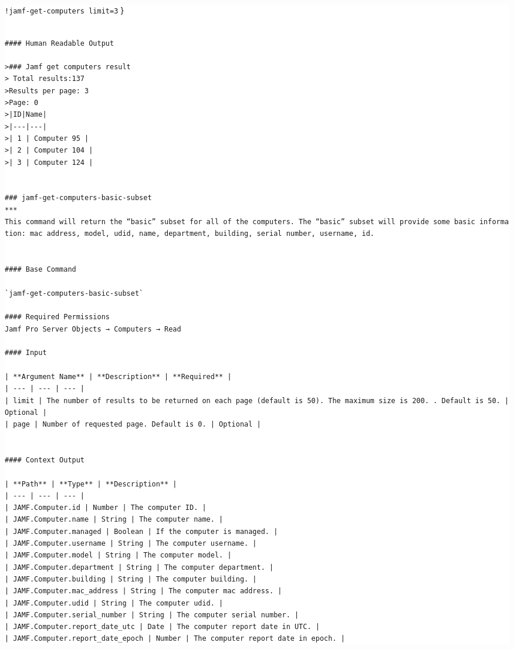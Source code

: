 ```!jamf-get-computers limit=3```
}
```

#### Human Readable Output

>### Jamf get computers result 
> Total results:137
>Results per page: 3
>Page: 0
>|ID|Name|
>|---|---|
>| 1 | Computer 95 |
>| 2 | Computer 104 |
>| 3 | Computer 124 |


### jamf-get-computers-basic-subset
***
This command will return the “basic” subset for all of the computers. The “basic” subset will provide some basic information: mac address, model, udid, name, department, building, serial number, username, id.


#### Base Command

`jamf-get-computers-basic-subset`

#### Required Permissions
Jamf Pro Server Objects → Computers → Read

#### Input

| **Argument Name** | **Description** | **Required** |
| --- | --- | --- |
| limit | The number of results to be returned on each page (default is 50). The maximum size is 200. . Default is 50. | Optional | 
| page | Number of requested page. Default is 0. | Optional | 


#### Context Output

| **Path** | **Type** | **Description** |
| --- | --- | --- |
| JAMF.Computer.id | Number | The computer ID. | 
| JAMF.Computer.name | String | The computer name. | 
| JAMF.Computer.managed | Boolean | If the computer is managed. | 
| JAMF.Computer.username | String | The computer username. | 
| JAMF.Computer.model | String | The computer model. | 
| JAMF.Computer.department | String | The computer department. | 
| JAMF.Computer.building | String | The computer building. | 
| JAMF.Computer.mac_address | String | The computer mac address. | 
| JAMF.Computer.udid | String | The computer udid. | 
| JAMF.Computer.serial_number | String | The computer serial number. | 
| JAMF.Computer.report_date_utc | Date | The computer report date in UTC. | 
| JAMF.Computer.report_date_epoch | Number | The computer report date in epoch. | 
